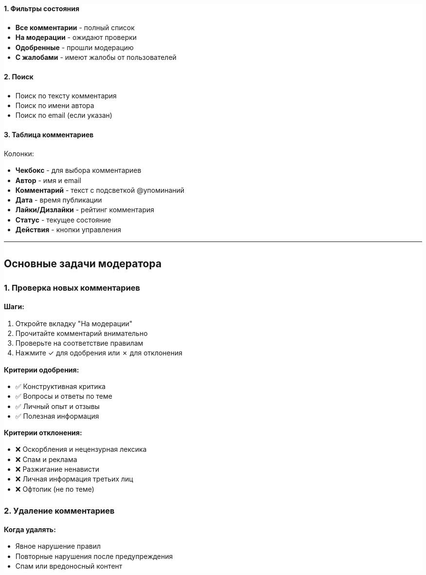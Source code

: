 #### 1. Фильтры состояния
- **Все комментарии** - полный список
- **На модерации** - ожидают проверки
- **Одобренные** - прошли модерацию
- **С жалобами** - имеют жалобы от пользователей

#### 2. Поиск
- Поиск по тексту комментария
- Поиск по имени автора
- Поиск по email (если указан)

#### 3. Таблица комментариев
Колонки:
- **Чекбокс** - для выбора комментариев
- **Автор** - имя и email
- **Комментарий** - текст с подсветкой @упоминаний
- **Дата** - время публикации
- **Лайки/Дизлайки** - рейтинг комментария
- **Статус** - текущее состояние
- **Действия** - кнопки управления

---

## Основные задачи модератора

### 1. Проверка новых комментариев

**Шаги:**
1. Откройте вкладку "На модерации"
2. Прочитайте комментарий внимательно
3. Проверьте на соответствие правилам
4. Нажмите ✓ для одобрения или ✗ для отклонения

**Критерии одобрения:**
- ✅ Конструктивная критика
- ✅ Вопросы и ответы по теме
- ✅ Личный опыт и отзывы
- ✅ Полезная информация

**Критерии отклонения:**
- ❌ Оскорбления и нецензурная лексика
- ❌ Спам и реклама
- ❌ Разжигание ненависти
- ❌ Личная информация третьих лиц
- ❌ Офтопик (не по теме)

### 2. Удаление комментариев

**Когда удалять:**
- Явное нарушение правил
- Повторные нарушения после предупреждения
- Спам или вредоносный контент
